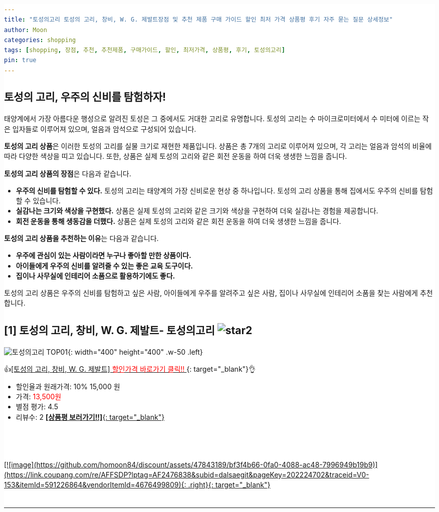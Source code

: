 ```yaml
---
title: "토성의고리 토성의 고리, 창비, W. G. 제발트장점 및 추천 제품 구매 가이드 할인 최저 가격 상품평 후기 자주 묻는 질문 상세정보"
author: Moon
categories: shopping
tags: [shopping, 장점, 추천, 추천제품, 구매가이드, 할인, 최저가격, 상품평, 후기, 토성의고리]
pin: true
---
```



## 토성의 고리, 우주의 신비를 탐험하자!

태양계에서 가장 아름다운 행성으로 알려진 토성은 그 중에서도 거대한 고리로 유명합니다. 토성의 고리는 수 마이크로미터에서 수 미터에 이르는 작은 입자들로 이루어져 있으며, 얼음과 암석으로 구성되어 있습니다.

**토성의 고리 상품**은 이러한 토성의 고리를 실물 크기로 재현한 제품입니다. 상품은 총 7개의 고리로 이루어져 있으며, 각 고리는 얼음과 암석의 비율에 따라 다양한 색상을 띠고 있습니다. 또한, 상품은 실제 토성의 고리와 같은 회전 운동을 하여 더욱 생생한 느낌을 줍니다.

**토성의 고리 상품의 장점**은 다음과 같습니다.

* **우주의 신비를 탐험할 수 있다.** 토성의 고리는 태양계의 가장 신비로운 현상 중 하나입니다. 토성의 고리 상품을 통해 집에서도 우주의 신비를 탐험할 수 있습니다.
* **실감나는 크기와 색상을 구현했다.** 상품은 실제 토성의 고리와 같은 크기와 색상을 구현하여 더욱 실감나는 경험을 제공합니다.
* **회전 운동을 통해 생동감을 더했다.** 상품은 실제 토성의 고리와 같은 회전 운동을 하여 더욱 생생한 느낌을 줍니다.

**토성의 고리 상품을 추천하는 이유**는 다음과 같습니다.

* **우주에 관심이 있는 사람이라면 누구나 좋아할 만한 상품이다.**
* **아이들에게 우주의 신비를 알려줄 수 있는 좋은 교육 도구이다.**
* **집이나 사무실에 인테리어 소품으로 활용하기에도 좋다.**

토성의 고리 상품은 우주의 신비를 탐험하고 싶은 사람, 아이들에게 우주를 알려주고 싶은 사람, 집이나 사무실에 인테리어 소품을 찾는 사람에게 추천합니다. 


        
       
## [1] 토성의 고리, 창비, W. G. 제발트- 토성의고리  <img width="81" alt="star2" src="https://user-images.githubusercontent.com/78655692/151471960-29c5febe-c509-4c6d-99f4-a2203eb193c5.png">

![토성의고리 TOP01](https://thumbnail7.coupangcdn.com/thumbnails/remote/230x230ex/image/vendor_inventory/2580/b14f009841a2b81b3643dc402751defb1053e6d1c29cc0cde6ca37560d00.png){: width="400" height="400" .w-50 .left}


👍<a href="https://link.coupang.com/re/AFFSDP?lptag=AF2476838&subid=dalsaegit&pageKey=202224702&traceid=V0-153&itemId=591226864&vendorItemId=4676499809">[토성의 고리, 창비, W. G. 제발트]<font color=red> 할인가격 바로가기 클릭!! </font></a>{: target="_blank"}👌
<br>
- 할인율과 원래가격: 10%  15,000   원
- 가격: <span style='color:red'>13,500원</span>
- 별점 평가: 4.5
- 리뷰수: 2 <a href="https://link.coupang.com/re/AFFSDP?lptag=AF2476838&subid=dalsaegit&pageKey=202224702&traceid=V0-153&itemId=591226864&vendorItemId=4676499809"> <strong>[상품평 보러가기!!]</strong>{: target="_blank"}
<br>
<br>
<br>
[![image](https://github.com/homoon84/discount/assets/47843189/bf3f4b66-0fa0-4088-ac48-7996949b19b9)](https://link.coupang.com/re/AFFSDP?lptag=AF2476838&subid=dalsaegit&pageKey=202224702&traceid=V0-153&itemId=591226864&vendorItemId=4676499809){: .right}{: target="_blank"}
<br>
<br>

---
